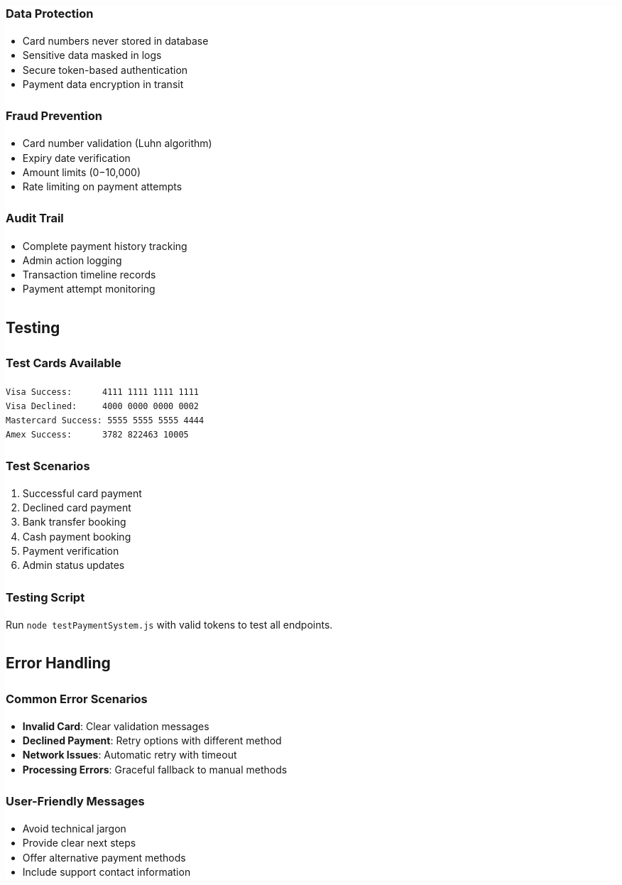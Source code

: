 ### Data Protection
- Card numbers never stored in database
- Sensitive data masked in logs
- Secure token-based authentication
- Payment data encryption in transit

### Fraud Prevention
- Card number validation (Luhn algorithm)
- Expiry date verification
- Amount limits ($0-$10,000)
- Rate limiting on payment attempts

### Audit Trail
- Complete payment history tracking
- Admin action logging
- Transaction timeline records
- Payment attempt monitoring

## Testing

### Test Cards Available
```
Visa Success:      4111 1111 1111 1111
Visa Declined:     4000 0000 0000 0002  
Mastercard Success: 5555 5555 5555 4444
Amex Success:      3782 822463 10005
```

### Test Scenarios
1. Successful card payment
2. Declined card payment
3. Bank transfer booking
4. Cash payment booking
5. Payment verification
6. Admin status updates

### Testing Script
Run `node testPaymentSystem.js` with valid tokens to test all endpoints.

## Error Handling

### Common Error Scenarios
- **Invalid Card**: Clear validation messages
- **Declined Payment**: Retry options with different method
- **Network Issues**: Automatic retry with timeout
- **Processing Errors**: Graceful fallback to manual methods

### User-Friendly Messages
- Avoid technical jargon
- Provide clear next steps
- Offer alternative payment methods
- Include support contact information
